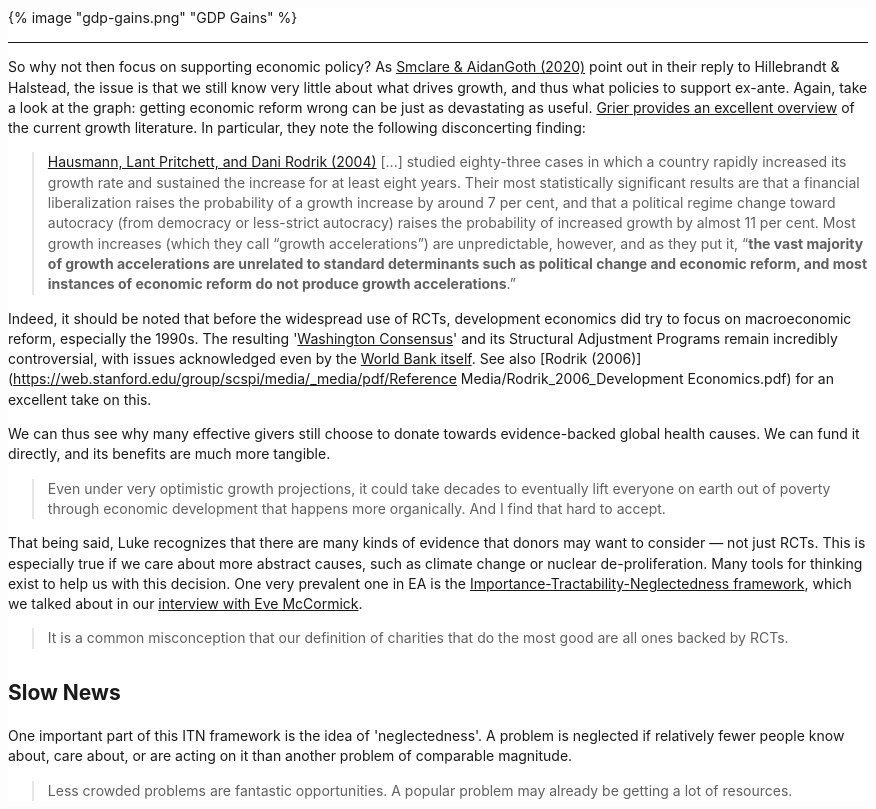 {% image "gdp-gains.png" "GDP Gains" %}

------

So why not then focus on supporting economic policy? As [Smclare & AidanGoth (2020)](https://forum.effectivealtruism.org/posts/a84LrFzSf3sGsYfNr/can-we-drive-development-at-scale-an-interim-update-on) point out in their reply to Hillebrandt & Halstead, the issue is that we still know very little about what drives growth, and thus what policies to support ex-ante. Again, take a look at the graph: getting economic reform wrong can be just as devastating as useful. [Grier provides an excellent overview](https://www.econlib.org/library/Enc/EmpiricsofEconomicGrowth.html) of the current growth literature. In particular, they note the following disconcerting finding:

> [Hausmann, Lant Pritchett, and Dani Rodrik (2004)](https://www.nber.org/papers/w10566) [...] studied eighty-three cases in which a country rapidly increased its growth rate and sustained the increase for at least eight years. Their most statistically significant results are that a financial liberalization raises the probability of a growth increase by around 7 per cent, and that a political regime change toward autocracy (from democracy or less-strict autocracy) raises the probability of increased growth by almost 11 per cent. Most growth increases (which they call “growth accelerations”) are unpredictable, however, and as they put it, “**the vast majority of growth accelerations are unrelated to standard determinants such as political change and economic reform, and most instances of economic reform do not produce growth accelerations**.”

Indeed, it should be noted that before the widespread use of RCTs, development economics did try to focus on macroeconomic reform, especially the 1990s. The resulting '[Washington Consensus](https://en.wikipedia.org/wiki/Washington_Consensus)' and its Structural Adjustment Programs remain incredibly controversial, with issues acknowledged even by the [World Bank itself](https://openknowledge.worldbank.org/handle/10986/7370). See also [Rodrik (2006)](https://web.stanford.edu/group/scspi/media/_media/pdf/Reference Media/Rodrik_2006_Development Economics.pdf) for an excellent take on this.

We can thus see why many effective givers still choose to donate towards evidence-backed global health causes. We can fund it directly, and its benefits are much more tangible.

> Even under very optimistic growth projections, it could take decades to eventually lift everyone on earth out of poverty through economic development that happens more organically. And I find that hard to accept.

That being said, Luke recognizes that there are many kinds of evidence that donors may want to consider — not just RCTs. This is especially true if we care about more abstract causes, such as climate change or nuclear de-proliferation. Many tools for thinking exist to help us with this decision. One very prevalent one in EA is the [Importance-Tractability-Neglectedness framework](https://concepts.effectivealtruism.org/concepts/importance-neglectedness-tractability/), which we talked about in our [interview with Eve McCormick](https://hearthisidea.com/episodes/eve).

> It is a common misconception that our definition of charities that do the most good are all ones backed by RCTs.

## Slow News

One important part of this ITN framework is the idea of 'neglectedness'. A problem is neglected if relatively fewer people know about, care about, or are acting on it than another problem of comparable magnitude.

> Less crowded problems are fantastic opportunities. A popular problem may already be getting a lot of resources.
